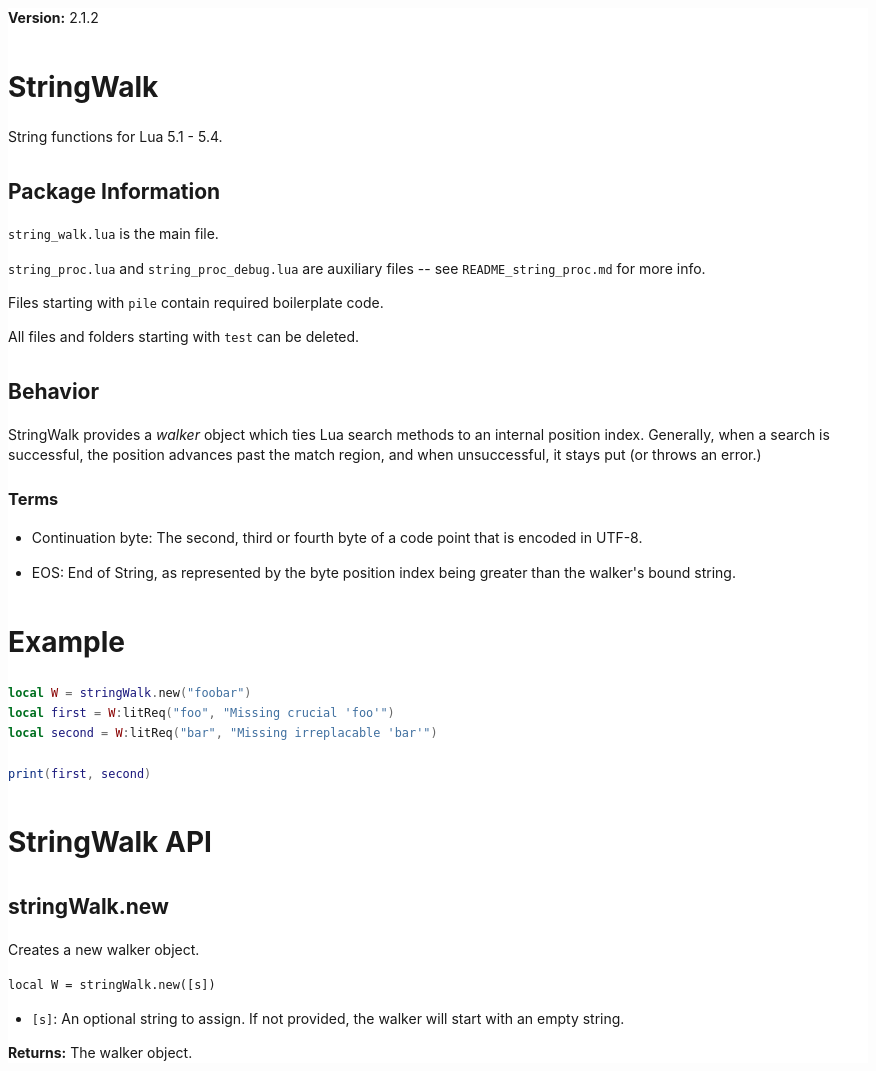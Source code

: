 **Version:** 2.1.2

# StringWalk

String functions for Lua 5.1 - 5.4.

## Package Information

`string_walk.lua` is the main file.

`string_proc.lua` and `string_proc_debug.lua` are auxiliary files -- see `README_string_proc.md` for more info.

Files starting with `pile` contain required boilerplate code.

All files and folders starting with `test` can be deleted.


## Behavior

StringWalk provides a *walker* object which ties Lua search methods to an internal position index. Generally, when a search is successful, the position advances past the match region, and when unsuccessful, it stays put (or throws an error.)

### Terms

* Continuation byte: The second, third or fourth byte of a code point that is encoded in UTF-8.

* EOS: End of String, as represented by the byte position index being greater than the walker's bound string.

# Example

```lua
local W = stringWalk.new("foobar")
local first = W:litReq("foo", "Missing crucial 'foo'")
local second = W:litReq("bar", "Missing irreplacable 'bar'")

print(first, second)
```


# StringWalk API

## stringWalk.new

Creates a new walker object.

`local W = stringWalk.new([s])`

* `[s]`: An optional string to assign. If not provided, the walker will start with an empty string.

**Returns:** The walker object.
